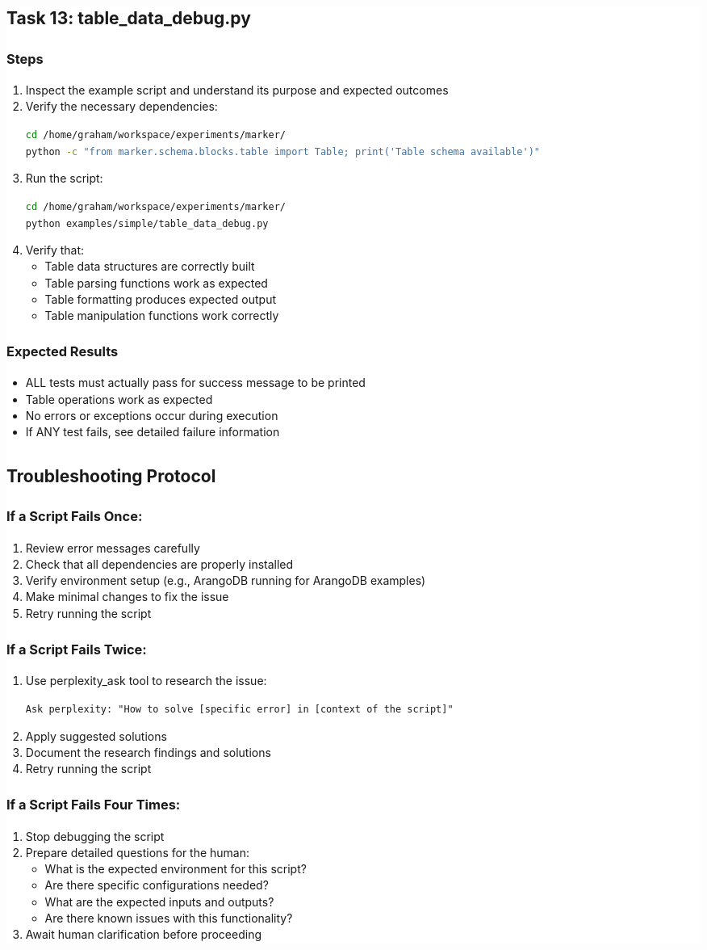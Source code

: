 ## Task 13: table_data_debug.py

### Steps
1. Inspect the example script and understand its purpose and expected outcomes
2. Verify the necessary dependencies:
   ```bash
   cd /home/graham/workspace/experiments/marker/
   python -c "from marker.schema.blocks.table import Table; print('Table schema available')"
   ```
3. Run the script:
   ```bash
   cd /home/graham/workspace/experiments/marker/
   python examples/simple/table_data_debug.py
   ```
4. Verify that:
   - Table data structures are correctly built
   - Table parsing functions work as expected
   - Table formatting produces expected output
   - Table manipulation functions work correctly

### Expected Results
- ALL tests must actually pass for success message to be printed
- Table operations work as expected
- No errors or exceptions occur during execution
- If ANY test fails, see detailed failure information

## Troubleshooting Protocol

### If a Script Fails Once:
1. Review error messages carefully
2. Check that all dependencies are properly installed
3. Verify environment setup (e.g., ArangoDB running for ArangoDB examples)
4. Make minimal changes to fix the issue
5. Retry running the script

### If a Script Fails Twice:
1. Use perplexity_ask tool to research the issue:
   ```
   Ask perplexity: "How to solve [specific error] in [context of the script]"
   ```
2. Apply suggested solutions
3. Document the research findings and solutions
4. Retry running the script

### If a Script Fails Four Times:
1. Stop debugging the script
2. Prepare detailed questions for the human:
   - What is the expected environment for this script?
   - Are there specific configurations needed?
   - What are the expected inputs and outputs?
   - Are there known issues with this functionality?
3. Await human clarification before proceeding
